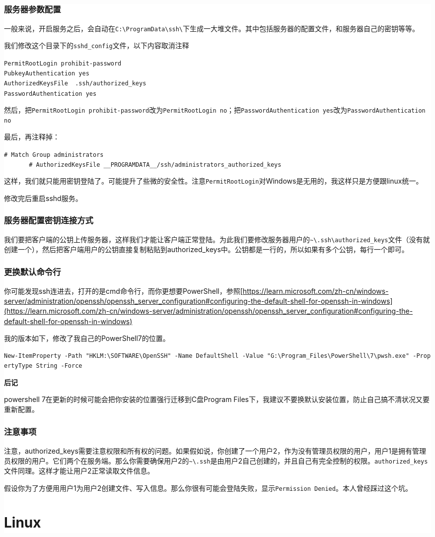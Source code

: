 ### 服务器参数配置

一般来说，开启服务之后，会自动在`C:\ProgramData\ssh\`下生成一大堆文件。其中包括服务器的配置文件，和服务器自己的密钥等等。

我们修改这个目录下的`sshd_config`文件，以下内容取消注释

```
PermitRootLogin prohibit-password
PubkeyAuthentication yes
AuthorizedKeysFile  .ssh/authorized_keys
PasswordAuthentication yes
```

然后，把`PermitRootLogin prohibit-password`改为`PermitRootLogin no`；把`PasswordAuthentication yes`改为`PasswordAuthentication no`

最后，再注释掉：

```
# Match Group administrators
       # AuthorizedKeysFile __PROGRAMDATA__/ssh/administrators_authorized_keys
```

这样，我们就只能用密钥登陆了。可能提升了些微的安全性。注意`PermitRootLogin`对Windows是无用的，我这样只是方便跟linux统一。

修改完后重启sshd服务。

### 服务器配置密钥连接方式

我们要把客户端的公钥上传服务器，这样我们才能让客户端正常登陆。为此我们要修改服务器用户的`~\.ssh\authorized_keys`文件（没有就创建一个），然后把客户端用户的公钥直接复制粘贴到authorized_keys中。公钥都是一行的，所以如果有多个公钥，每行一个即可。

### 更换默认命令行

你可能发现ssh连进去，打开的是cmd命令行，而你更想要PowerShell，参照[https://learn.microsoft.com/zh-cn/windows-server/administration/openssh/openssh_server_configuration#configuring-the-default-shell-for-openssh-in-windows](https://learn.microsoft.com/zh-cn/windows-server/administration/openssh/openssh_server_configuration#configuring-the-default-shell-for-openssh-in-windows)

我的版本如下，修改了我自己的PowerShell7的位置。

```
New-ItemProperty -Path "HKLM:\SOFTWARE\OpenSSH" -Name DefaultShell -Value "G:\Program_Files\PowerShell\7\pwsh.exe" -PropertyType String -Force
```

**后记**

powershell 7在更新的时候可能会把你安装的位置强行迁移到C盘Program Files下，我建议不要换默认安装位置，防止自己搞不清状况又要重新配置。

### 注意事项

注意，authorized_keys需要注意权限和所有权的问题。如果假如说，你创建了一个用户2，作为没有管理员权限的用户，用户1是拥有管理员权限的用户。它们两个在服务端。那么你需要确保用户2的`~\.ssh`是由用户2自己创建的，并且自己有完全控制的权限。`authorized_keys`文件同理。这样才能让用户2正常读取文件信息。

假设你为了方便用用户1为用户2创建文件、写入信息。那么你很有可能会登陆失败，显示`Permission Denied`。本人曾经踩过这个坑。

# Linux
